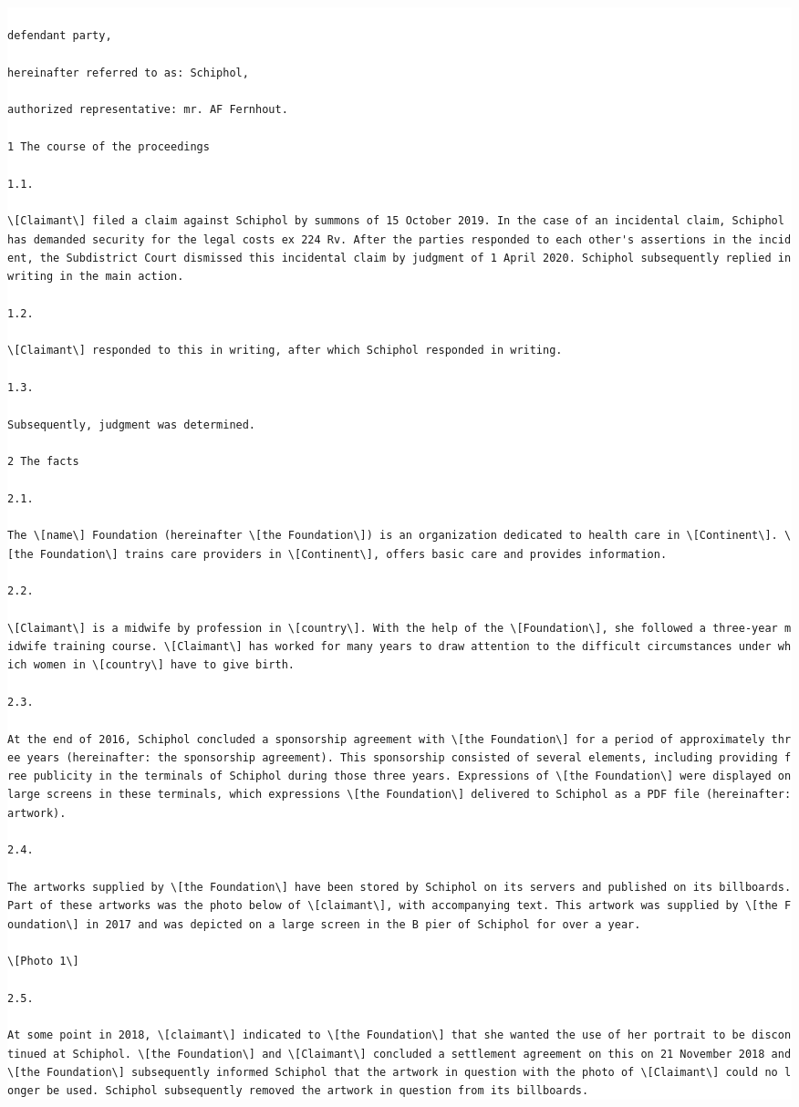 ```

defendant party,

hereinafter referred to as: Schiphol,

authorized representative: mr. AF Fernhout.

1 The course of the proceedings

1.1.

\[Claimant\] filed a claim against Schiphol by summons of 15 October 2019. In the case of an incidental claim, Schiphol has demanded security for the legal costs ex 224 Rv. After the parties responded to each other's assertions in the incident, the Subdistrict Court dismissed this incidental claim by judgment of 1 April 2020. Schiphol subsequently replied in writing in the main action.

1.2.

\[Claimant\] responded to this in writing, after which Schiphol responded in writing.

1.3.

Subsequently, judgment was determined.

2 The facts

2.1.

The \[name\] Foundation (hereinafter \[the Foundation\]) is an organization dedicated to health care in \[Continent\]. \[the Foundation\] trains care providers in \[Continent\], offers basic care and provides information.

2.2.

\[Claimant\] is a midwife by profession in \[country\]. With the help of the \[Foundation\], she followed a three-year midwife training course. \[Claimant\] has worked for many years to draw attention to the difficult circumstances under which women in \[country\] have to give birth.

2.3.

At the end of 2016, Schiphol concluded a sponsorship agreement with \[the Foundation\] for a period of approximately three years (hereinafter: the sponsorship agreement). This sponsorship consisted of several elements, including providing free publicity in the terminals of Schiphol during those three years. Expressions of \[the Foundation\] were displayed on large screens in these terminals, which expressions \[the Foundation\] delivered to Schiphol as a PDF file (hereinafter: artwork).

2.4.

The artworks supplied by \[the Foundation\] have been stored by Schiphol on its servers and published on its billboards. Part of these artworks was the photo below of \[claimant\], with accompanying text. This artwork was supplied by \[the Foundation\] in 2017 and was depicted on a large screen in the B pier of Schiphol for over a year.

\[Photo 1\]

2.5.

At some point in 2018, \[claimant\] indicated to \[the Foundation\] that she wanted the use of her portrait to be discontinued at Schiphol. \[the Foundation\] and \[Claimant\] concluded a settlement agreement on this on 21 November 2018 and \[the Foundation\] subsequently informed Schiphol that the artwork in question with the photo of \[Claimant\] could no longer be used. Schiphol subsequently removed the artwork in question from its billboards.

```